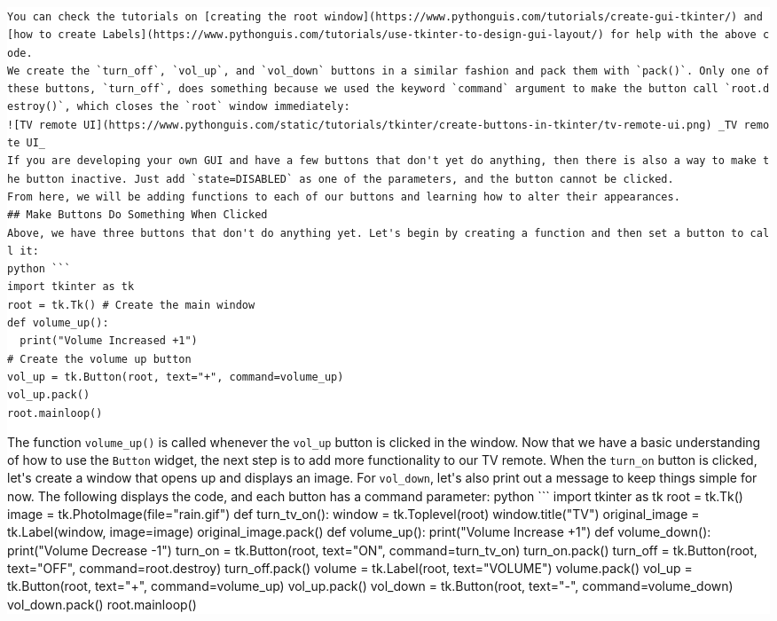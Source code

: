 ```
You can check the tutorials on [creating the root window](https://www.pythonguis.com/tutorials/create-gui-tkinter/) and [how to create Labels](https://www.pythonguis.com/tutorials/use-tkinter-to-design-gui-layout/) for help with the above code.
We create the `turn_off`, `vol_up`, and `vol_down` buttons in a similar fashion and pack them with `pack()`. Only one of these buttons, `turn_off`, does something because we used the keyword `command` argument to make the button call `root.destroy()`, which closes the `root` window immediately:
![TV remote UI](https://www.pythonguis.com/static/tutorials/tkinter/create-buttons-in-tkinter/tv-remote-ui.png) _TV remote UI_
If you are developing your own GUI and have a few buttons that don't yet do anything, then there is also a way to make the button inactive. Just add `state=DISABLED` as one of the parameters, and the button cannot be clicked.
From here, we will be adding functions to each of our buttons and learning how to alter their appearances.
## Make Buttons Do Something When Clicked
Above, we have three buttons that don't do anything yet. Let's begin by creating a function and then set a button to call it:
python ```
import tkinter as tk
root = tk.Tk() # Create the main window
def volume_up():
  print("Volume Increased +1")
# Create the volume up button
vol_up = tk.Button(root, text="+", command=volume_up)
vol_up.pack()
root.mainloop()

```

The function `volume_up()` is called whenever the `vol_up` button is clicked in the window.
Now that we have a basic understanding of how to use the `Button` widget, the next step is to add more functionality to our TV remote. When the `turn_on` button is clicked, let's create a window that opens up and displays an image. For `vol_down`, let's also print out a message to keep things simple for now. The following displays the code, and each button has a command parameter:
python ```
import tkinter as tk
root = tk.Tk()
image = tk.PhotoImage(file="rain.gif")
def turn_tv_on():
  window = tk.Toplevel(root)
  window.title("TV")
  original_image = tk.Label(window, image=image)
  original_image.pack()
def volume_up():
  print("Volume Increase +1")
def volume_down():
  print("Volume Decrease -1")
turn_on = tk.Button(root, text="ON", command=turn_tv_on)
turn_on.pack()
turn_off = tk.Button(root, text="OFF", command=root.destroy)
turn_off.pack()
volume = tk.Label(root, text="VOLUME")
volume.pack()
vol_up = tk.Button(root, text="+", command=volume_up)
vol_up.pack()
vol_down = tk.Button(root, text="-", command=volume_down)
vol_down.pack()
root.mainloop()
